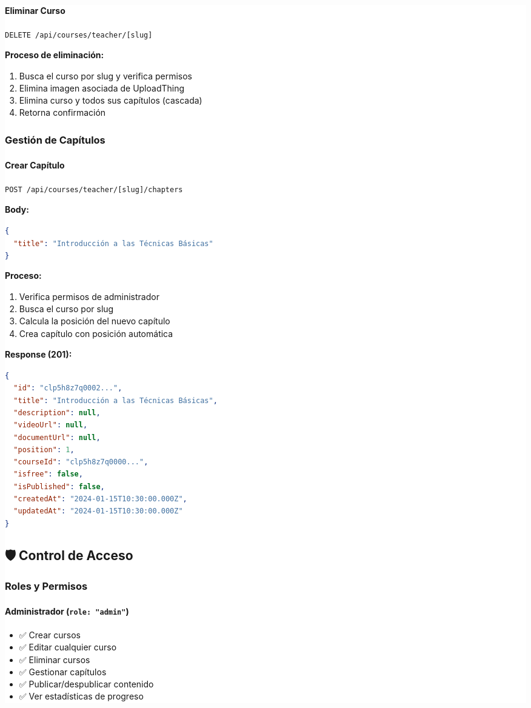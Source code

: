 #### Eliminar Curso
```http
DELETE /api/courses/teacher/[slug]
```

**Proceso de eliminación:**
1. Busca el curso por slug y verifica permisos
2. Elimina imagen asociada de UploadThing
3. Elimina curso y todos sus capítulos (cascada)
4. Retorna confirmación

### **Gestión de Capítulos**

#### Crear Capítulo
```http
POST /api/courses/teacher/[slug]/chapters
```

**Body:**
```json
{
  "title": "Introducción a las Técnicas Básicas"
}
```

**Proceso:**
1. Verifica permisos de administrador
2. Busca el curso por slug
3. Calcula la posición del nuevo capítulo
4. Crea capítulo con posición automática

**Response (201):**
```json
{
  "id": "clp5h8z7q0002...",
  "title": "Introducción a las Técnicas Básicas",
  "description": null,
  "videoUrl": null,
  "documentUrl": null,
  "position": 1,
  "courseId": "clp5h8z7q0000...",
  "isfree": false,
  "isPublished": false,
  "createdAt": "2024-01-15T10:30:00.000Z",
  "updatedAt": "2024-01-15T10:30:00.000Z"
}
```

## 🛡️ Control de Acceso

### **Roles y Permisos**

#### Administrador (`role: "admin"`)
- ✅ Crear cursos
- ✅ Editar cualquier curso
- ✅ Eliminar cursos
- ✅ Gestionar capítulos
- ✅ Publicar/despublicar contenido
- ✅ Ver estadísticas de progreso
